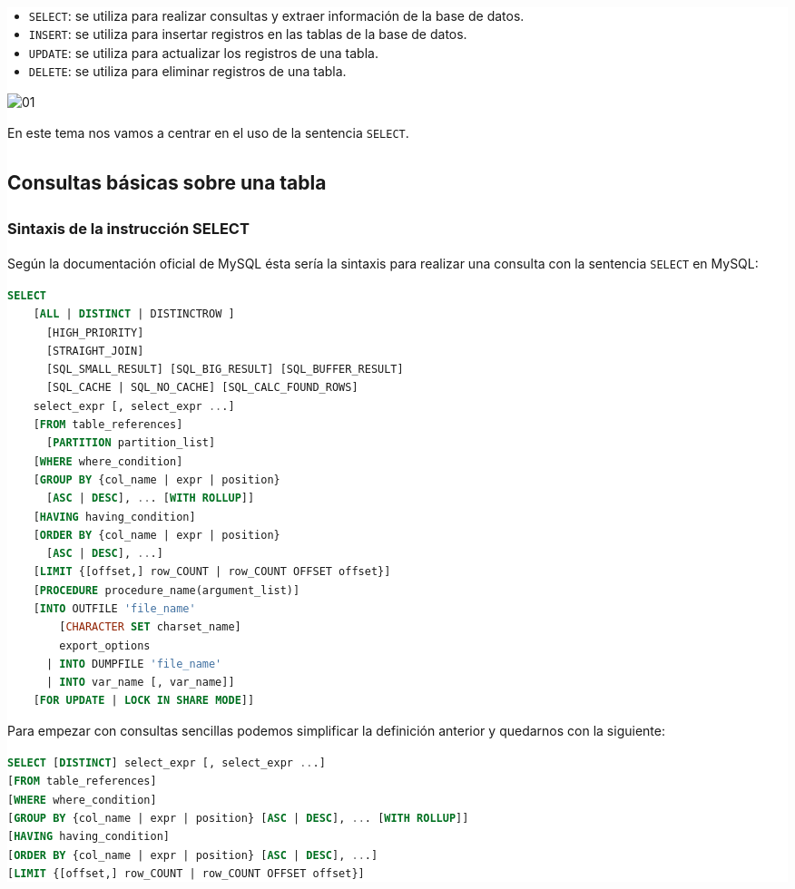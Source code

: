 * `SELECT`: se utiliza para realizar consultas y extraer información de la base de datos.
* `INSERT`: se utiliza para insertar registros en las tablas de la base de datos.
* `UPDATE`: se utiliza para actualizar los registros de una tabla.
* `DELETE`: se utiliza para eliminar registros de una tabla.

![][01]

En este tema nos vamos a centrar en el uso de la sentencia `SELECT`.

## Consultas básicas sobre una tabla

### Sintaxis de la instrucción SELECT

Según la documentación oficial de MySQL ésta sería la sintaxis para realizar una consulta con la sentencia `SELECT` en MySQL:

```sql
SELECT
    [ALL | DISTINCT | DISTINCTROW ]
      [HIGH_PRIORITY]
      [STRAIGHT_JOIN]
      [SQL_SMALL_RESULT] [SQL_BIG_RESULT] [SQL_BUFFER_RESULT]
      [SQL_CACHE | SQL_NO_CACHE] [SQL_CALC_FOUND_ROWS]
    select_expr [, select_expr ...]
    [FROM table_references]
      [PARTITION partition_list]
    [WHERE where_condition]
    [GROUP BY {col_name | expr | position}
      [ASC | DESC], ... [WITH ROLLUP]]
    [HAVING having_condition]
    [ORDER BY {col_name | expr | position}
      [ASC | DESC], ...]
    [LIMIT {[offset,] row_COUNT | row_COUNT OFFSET offset}]
    [PROCEDURE procedure_name(argument_list)]
    [INTO OUTFILE 'file_name'
        [CHARACTER SET charset_name]
        export_options
      | INTO DUMPFILE 'file_name'
      | INTO var_name [, var_name]]
    [FOR UPDATE | LOCK IN SHARE MODE]]
```

Para empezar con consultas sencillas podemos simplificar la definición anterior y quedarnos con la siguiente:

```sql
SELECT [DISTINCT] select_expr [, select_expr ...]
[FROM table_references]
[WHERE where_condition]
[GROUP BY {col_name | expr | position} [ASC | DESC], ... [WITH ROLLUP]]
[HAVING having_condition]
[ORDER BY {col_name | expr | position} [ASC | DESC], ...]
[LIMIT {[offset,] row_COUNT | row_COUNT OFFSET offset}]
```


[01]: ../img/ut05/consultas-sql-una-tabla/01.png "01"
[02]: ../img/ut05/consultas-sql-una-tabla/02.png "02"
[03]: ../img/ut05/consultas-sql-una-tabla/03.png "03"
